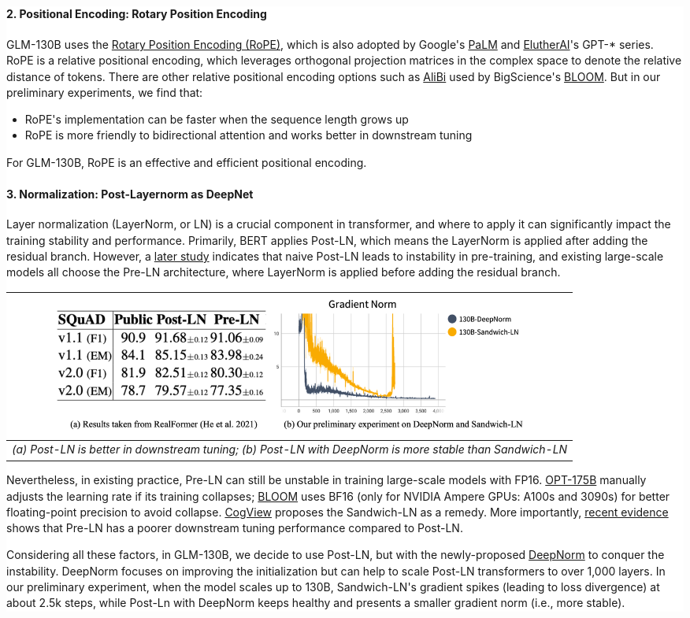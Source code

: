 #### 2\. Positional Encoding: Rotary Position Encoding

GLM-130B uses the [Rotary Position Encoding (RoPE)](https://arxiv.org/abs/2104.09864), which is also adopted by Google's [PaLM](https://ai.googleblog.com/2022/04/pathways-language-model-palm-scaling-to.html) and [ElutherAI](https://www.eleuther.ai/)'s GPT-* series. RoPE is a relative positional encoding, which leverages orthogonal projection matrices in the complex space to denote the relative distance of tokens. There are other relative positional encoding options such as [AliBi](https://arxiv.org/abs/2108.12409) used by BigScience's [BLOOM](https://huggingface.co/bigscience/bloom). But in our preliminary experiments, we find that:

* RoPE's implementation can be faster when the sequence length grows up
* RoPE is more friendly to bidirectional attention and works better in downstream tuning

For GLM-130B, RoPE is an effective and efficient positional encoding.

#### 3\. Normalization: Post-Layernorm as DeepNet

Layer normalization (LayerNorm, or LN) is a crucial component in transformer, and where to apply it can significantly impact the training stability and performance. Primarily, BERT applies Post-LN, which means the LayerNorm is applied after adding the residual branch. However, a [later study](https://arxiv.org/abs/2002.04745) indicates that naive Post-LN leads to instability in pre-training, and existing large-scale models all choose the Pre-LN architecture, where LayerNorm is applied before adding the residual branch.

| <img src="resources/849024E93FA85347F7F6443932911922.png" width="600px"> | 
|:--:| 
| *(a) Post-LN is better in downstream tuning; (b) Post-LN with DeepNorm is more stable than Sandwich-LN* |

Nevertheless, in existing practice, Pre-LN can still be unstable in training large-scale models with FP16. [OPT-175B](https://arxiv.org/abs/2205.01068) manually adjusts the learning rate if its training collapses; [BLOOM](https://huggingface.co/bigscience/bloom) uses BF16 (only for NVIDIA Ampere GPUs: A100s and 3090s) for better floating-point precision to avoid collapse. [CogView](https://proceedings.neurips.cc/paper/2021/file/a4d92e2cd541fca87e4620aba658316d-Paper.pdf) proposes the Sandwich-LN as a remedy. More importantly, [recent evidence](https://aclanthology.org/2021.findings-acl.81.pdf) shows that Pre-LN has a poorer downstream tuning performance compared to Post-LN.

Considering all these factors, in GLM-130B, we decide to use Post-LN, but with the newly-proposed [DeepNorm](https://arxiv.org/abs/2203.00555) to conquer the instability. DeepNorm focuses on improving the initialization but can help to scale Post-LN transformers to over 1,000 layers. In our preliminary experiment, when the model scales up to 130B, Sandwich-LN's gradient spikes (leading to loss divergence) at about 2.5k steps, while Post-Ln with DeepNorm keeps healthy and presents a smaller gradient norm (i.e., more stable).
